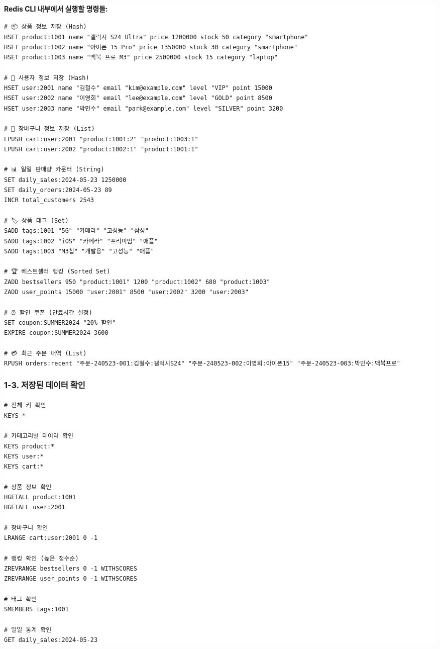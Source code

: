 **Redis CLI 내부에서 실행할 명령들:**
```redis
# 📦 상품 정보 저장 (Hash)
HSET product:1001 name "갤럭시 S24 Ultra" price 1200000 stock 50 category "smartphone"
HSET product:1002 name "아이폰 15 Pro" price 1350000 stock 30 category "smartphone"
HSET product:1003 name "맥북 프로 M3" price 2500000 stock 15 category "laptop"

# 👤 사용자 정보 저장 (Hash)
HSET user:2001 name "김철수" email "kim@example.com" level "VIP" point 15000
HSET user:2002 name "이영희" email "lee@example.com" level "GOLD" point 8500
HSET user:2003 name "박민수" email "park@example.com" level "SILVER" point 3200

# 🛒 장바구니 정보 저장 (List)
LPUSH cart:user:2001 "product:1001:2" "product:1003:1"
LPUSH cart:user:2002 "product:1002:1" "product:1001:1"

# 📊 일일 판매량 카운터 (String)
SET daily_sales:2024-05-23 1250000
SET daily_orders:2024-05-23 89
INCR total_customers 2543

# 🏷️ 상품 태그 (Set)
SADD tags:1001 "5G" "카메라" "고성능" "삼성"
SADD tags:1002 "iOS" "카메라" "프리미엄" "애플"
SADD tags:1003 "M3칩" "개발용" "고성능" "애플"

# 🏆 베스트셀러 랭킹 (Sorted Set)
ZADD bestsellers 950 "product:1001" 1200 "product:1002" 680 "product:1003"
ZADD user_points 15000 "user:2001" 8500 "user:2002" 3200 "user:2003"

# ⏰ 할인 쿠폰 (만료시간 설정)
SET coupon:SUMMER2024 "20% 할인"
EXPIRE coupon:SUMMER2024 3600

# 💳 최근 주문 내역 (List)
RPUSH orders:recent "주문-240523-001:김철수:갤럭시S24" "주문-240523-002:이영희:아이폰15" "주문-240523-003:박민수:맥북프로"
```

### 1-3. 저장된 데이터 확인
```redis
# 전체 키 확인
KEYS *

# 카테고리별 데이터 확인
KEYS product:*
KEYS user:*
KEYS cart:*

# 상품 정보 확인
HGETALL product:1001
HGETALL user:2001

# 장바구니 확인
LRANGE cart:user:2001 0 -1

# 랭킹 확인 (높은 점수순)
ZREVRANGE bestsellers 0 -1 WITHSCORES
ZREVRANGE user_points 0 -1 WITHSCORES

# 태그 확인
SMEMBERS tags:1001

# 일일 통계 확인
GET daily_sales:2024-05-23
```